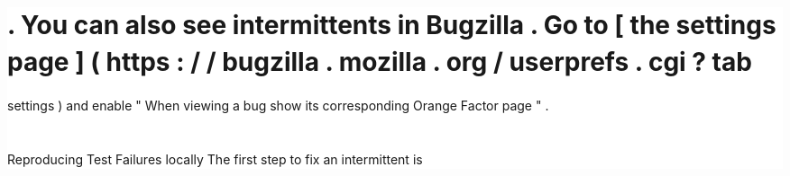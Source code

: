 .
You
can
also
see
intermittents
in
Bugzilla
.
Go
to
[
the
settings
page
]
(
https
:
/
/
bugzilla
.
mozilla
.
org
/
userprefs
.
cgi
?
tab
=
settings
)
and
enable
"
When
viewing
a
bug
show
its
corresponding
Orange
Factor
page
"
.
#
#
Reproducing
Test
Failures
locally
The
first
step
to
fix
an
intermittent
is